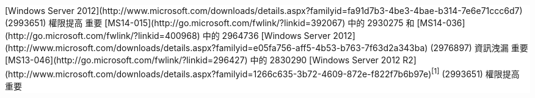 </td>
</tr>
<tr>
<td style="border:1px solid black;">
[Windows Server 2012](http://www.microsoft.com/downloads/details.aspx?familyid=fa91d7b3-4be3-4bae-b314-7e6e71ccc6d7)  
(2993651)

</td>
<td style="border:1px solid black;">
權限提高

</td>
<td style="border:1px solid black;">
重要

</td>
<td style="border:1px solid black;">
[MS14-015](http://go.microsoft.com/fwlink/?linkid=392067) 中的 2930275 和 [MS14-036](http://go.microsoft.com/fwlink/?linkid=400968) 中的 2964736

</td>
</tr>
<tr>
<td style="border:1px solid black;">
[Windows Server 2012](http://www.microsoft.com/downloads/details.aspx?familyid=e05fa756-aff5-4b53-b763-7f63d2a343ba)  
(2976897)

</td>
<td style="border:1px solid black;">
資訊洩漏

</td>
<td style="border:1px solid black;">
重要

</td>
<td style="border:1px solid black;">
[MS13-046](http://go.microsoft.com/fwlink/?linkid=296427) 中的 2830290

</td>
</tr>
<tr>
<td style="border:1px solid black;">
[Windows Server 2012 R2](http://www.microsoft.com/downloads/details.aspx?familyid=1266c635-3b72-4609-872e-f822f7b6b97e)<sup>[1]</sup>
(2993651)

</td>
<td style="border:1px solid black;">
權限提高

</td>
<td style="border:1px solid black;">
重要
